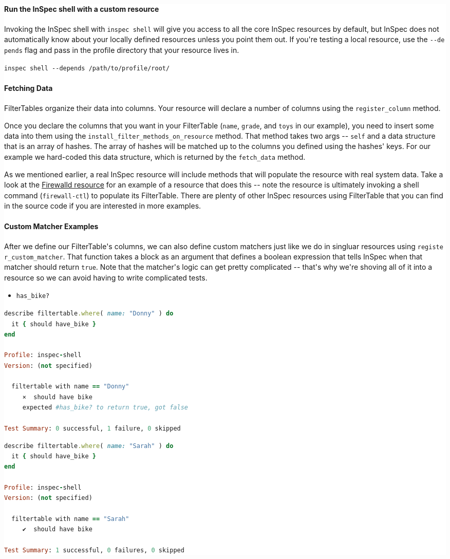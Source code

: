 #### Run the InSpec shell with a custom resource

Invoking the InSpec shell with `inspec shell` will give you access to all the core InSpec resources by default, but InSpec does not automatically know about your locally defined resources unless you point them out. If you're testing a local resource, use the `--depends` flag and pass in the profile directory that your resource lives in.

```
inspec shell --depends /path/to/profile/root/
```

#### Fetching Data

FilterTables organize their data into columns. Your resource will declare a number of columns using the `register_column` method.

Once you declare the columns that you want in your FilterTable (`name`, `grade`, and `toys` in our example), you need to insert some data into them using  the `install_filter_methods_on_resource` method. That method takes two args -- `self` and a data structure that is an array of hashes. The array of hashes will be matched up to the columns you defined using the hashes' keys. For our example we hard-coded this data structure, which is returned by the `fetch_data` method.

As we mentioned earlier, a real InSpec resource will include methods that will populate the resource with real system data. Take a look at the [Firewalld resource](https://github.com/inspec/inspec/blob/63a5fd26a6925b1570ee80e2953d259b58c3012e/lib/inspec/resources/firewalld.rb) for an example of a resource that does this -- note the resource is ultimately invoking a shell command (`firewall-ctl`) to populate its FilterTable. There are plenty of other InSpec resources using FilterTable that you can find in the source code if you are interested in more examples.

#### Custom Matcher Examples

After we define our FilterTable's columns, we can also define custom matchers just like we do in singluar resources using `register_custom_matcher`. That function takes a block as an argument that defines a boolean expression that tells InSpec when that matcher should return `true`. Note that the matcher's logic can get pretty complicated -- that's why we're shoving all of it into a resource so we can avoid having to write complicated tests.

- `has_bike?`
```ruby
describe filtertable.where( name: "Donny" ) do
  it { should have_bike }
end  

Profile: inspec-shell
Version: (not specified)

  filtertable with name == "Donny"
     ×  should have bike
     expected #has_bike? to return true, got false

Test Summary: 0 successful, 1 failure, 0 skipped
```
```ruby
describe filtertable.where( name: "Sarah" ) do
  it { should have_bike }  
end  

Profile: inspec-shell
Version: (not specified)

  filtertable with name == "Sarah"
     ✔  should have bike

Test Summary: 1 successful, 0 failures, 0 skipped

```